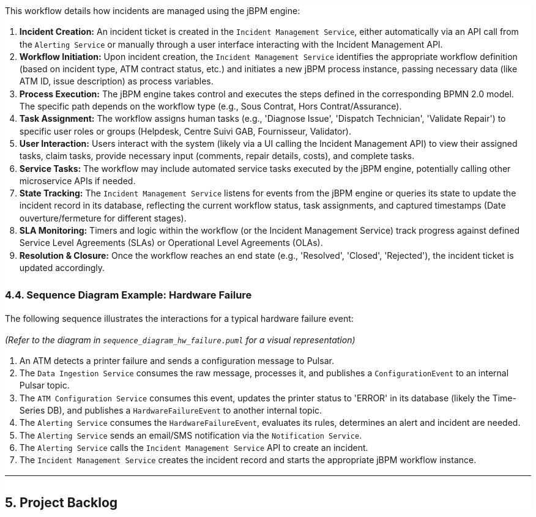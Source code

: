This workflow details how incidents are managed using the jBPM engine:

1.  **Incident Creation:** An incident ticket is created in the `Incident Management Service`, either automatically via an API call from the `Alerting Service` or manually through a user interface interacting with the Incident Management API.
2.  **Workflow Initiation:** Upon incident creation, the `Incident Management Service` identifies the appropriate workflow definition (based on incident type, ATM contract status, etc.) and initiates a new jBPM process instance, passing necessary data (like ATM ID, issue description) as process variables.
3.  **Process Execution:** The jBPM engine takes control and executes the steps defined in the corresponding BPMN 2.0 model. The specific path depends on the workflow type (e.g., Sous Contrat, Hors Contrat/Assurance).
4.  **Task Assignment:** The workflow assigns human tasks (e.g., 'Diagnose Issue', 'Dispatch Technician', 'Validate Repair') to specific user roles or groups (Helpdesk, Centre Suivi GAB, Fournisseur, Validator).
5.  **User Interaction:** Users interact with the system (likely via a UI calling the Incident Management API) to view their assigned tasks, claim tasks, provide necessary input (comments, repair details, costs), and complete tasks.
6.  **Service Tasks:** The workflow may include automated service tasks executed by the jBPM engine, potentially calling other microservice APIs if needed.
7.  **State Tracking:** The `Incident Management Service` listens for events from the jBPM engine or queries its state to update the incident record in its database, reflecting the current workflow status, task assignments, and captured timestamps (Date ouverture/fermeture for different stages).
8.  **SLA Monitoring:** Timers and logic within the workflow (or the Incident Management Service) track progress against defined Service Level Agreements (SLAs) or Operational Level Agreements (OLAs).
9.  **Resolution & Closure:** Once the workflow reaches an end state (e.g., 'Resolved', 'Closed', 'Rejected'), the incident ticket is updated accordingly.

### 4.4. Sequence Diagram Example: Hardware Failure

The following sequence illustrates the interactions for a typical hardware failure event:

*(Refer to the diagram in `sequence_diagram_hw_failure.puml` for a visual representation)*

1.  An ATM detects a printer failure and sends a configuration message to Pulsar.
2.  The `Data Ingestion Service` consumes the raw message, processes it, and publishes a `ConfigurationEvent` to an internal Pulsar topic.
3.  The `ATM Configuration Service` consumes this event, updates the printer status to 'ERROR' in its database (likely the Time-Series DB), and publishes a `HardwareFailureEvent` to another internal topic.
4.  The `Alerting Service` consumes the `HardwareFailureEvent`, evaluates its rules, determines an alert and incident are needed.
5.  The `Alerting Service` sends an email/SMS notification via the `Notification Service`.
6.  The `Alerting Service` calls the `Incident Management Service` API to create an incident.
7.  The `Incident Management Service` creates the incident record and starts the appropriate jBPM workflow instance.

---



## 5. Project Backlog
